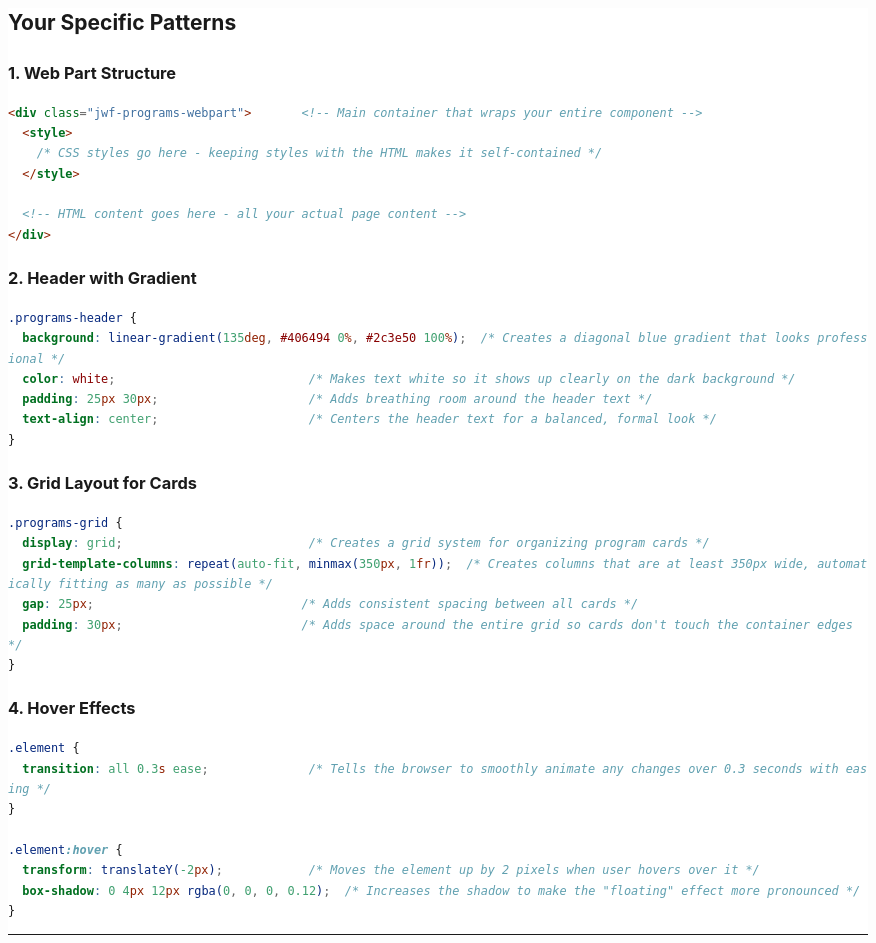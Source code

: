 
## Your Specific Patterns

### 1. **Web Part Structure**
```html
<div class="jwf-programs-webpart">       <!-- Main container that wraps your entire component -->
  <style>
    /* CSS styles go here - keeping styles with the HTML makes it self-contained */
  </style>
  
  <!-- HTML content goes here - all your actual page content -->
</div>
```

### 2. **Header with Gradient**
```css
.programs-header {
  background: linear-gradient(135deg, #406494 0%, #2c3e50 100%);  /* Creates a diagonal blue gradient that looks professional */
  color: white;                           /* Makes text white so it shows up clearly on the dark background */
  padding: 25px 30px;                     /* Adds breathing room around the header text */
  text-align: center;                     /* Centers the header text for a balanced, formal look */
}
```

### 3. **Grid Layout for Cards**
```css
.programs-grid {
  display: grid;                          /* Creates a grid system for organizing program cards */
  grid-template-columns: repeat(auto-fit, minmax(350px, 1fr));  /* Creates columns that are at least 350px wide, automatically fitting as many as possible */
  gap: 25px;                             /* Adds consistent spacing between all cards */
  padding: 30px;                         /* Adds space around the entire grid so cards don't touch the container edges */
}
```

### 4. **Hover Effects**
```css
.element {
  transition: all 0.3s ease;              /* Tells the browser to smoothly animate any changes over 0.3 seconds with easing */
}

.element:hover {
  transform: translateY(-2px);            /* Moves the element up by 2 pixels when user hovers over it */
  box-shadow: 0 4px 12px rgba(0, 0, 0, 0.12);  /* Increases the shadow to make the "floating" effect more pronounced */
}
```

---